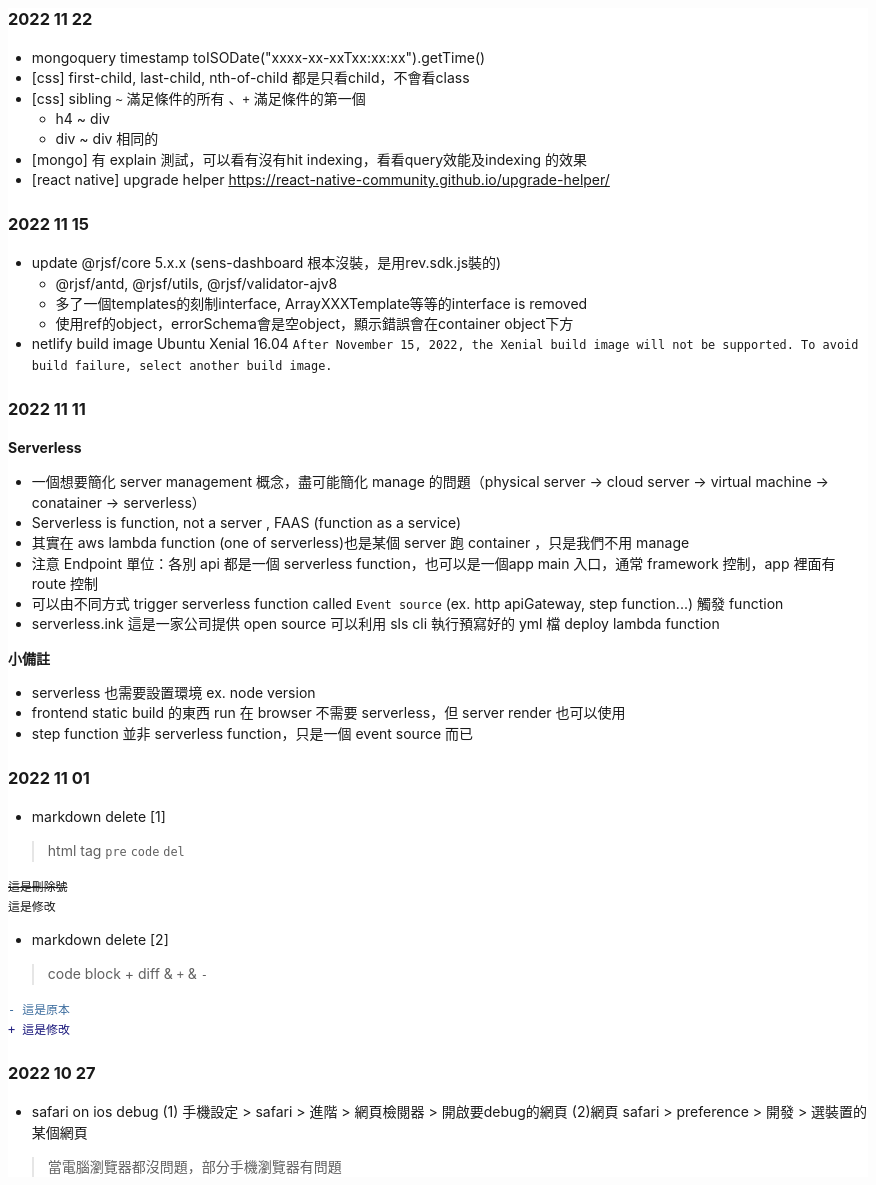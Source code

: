 ### 2022 11 22
- mongoquery timestamp toISODate("xxxx-xx-xxTxx:xx:xx").getTime()
- [css] first-child, last-child, nth-of-child 都是只看child，不會看class
- [css] sibling `~` 滿足條件的所有 、`+` 滿足條件的第一個
  - h4 ~ div
  - div ~ div 相同的
- [mongo] 有 explain 測試，可以看有沒有hit indexing，看看query效能及indexing 的效果
- [react native] upgrade helper https://react-native-community.github.io/upgrade-helper/

### 2022 11 15 
- update @rjsf/core 5.x.x (sens-dashboard 根本沒裝，是用rev.sdk.js裝的)
  - @rjsf/antd, @rjsf/utils, @rjsf/validator-ajv8
  - 多了一個templates的刻制interface, ArrayXXXTemplate等等的interface is removed
  - 使用ref的object，errorSchema會是空object，顯示錯誤會在container object下方
- netlify build image Ubuntu Xenial 16.04 `After November 15, 2022, the Xenial build image will not be supported. To avoid build failure, select another build image.`

### 2022 11 11
**Serverless**
- 一個想要簡化 server management 概念，盡可能簡化 manage 的問題（physical server -> cloud server -> virtual machine -> conatainer -> serverless）
- Serverless is function, not a server , FAAS (function as a service)
- 其實在 aws lambda function (one of serverless)也是某個 server 跑 container ，只是我們不用 manage
- 注意 Endpoint 單位：各別 api 都是一個 serverless function，也可以是一個app main 入口，通常 framework 控制，app 裡面有 route 控制
- 可以由不同方式 trigger serverless function called `Event source` (ex. http apiGateway, step function...) 觸發 function 
- serverless.ink 這是一家公司提供 open source 可以利用 sls cli 執行預寫好的 yml 檔 deploy lambda function
  
**小備註**
  
- serverless 也需要設置環境 ex. node version
- frontend static build 的東西 run 在 browser 不需要 serverless，但 server render 也可以使用
- step function 並非 serverless function，只是一個 event source 而已

### 2022 11 01
- markdown delete [1]
> html tag `pre` `code` `del`

<pre><code><del>這是刪除號</del>
這是修改
</code></pre>
- markdown delete [2]
> code block + diff & `+` & `-`

```diff
- 這是原本
+ 這是修改
```

### 2022 10 27
- safari on ios debug (1) 手機設定 > safari > 進階 > 網頁檢閱器 > 開啟要debug的網頁 (2)網頁 safari > preference > 開發 > 選裝置的某個網頁
> 當電腦瀏覽器都沒問題，部分手機瀏覽器有問題  
  